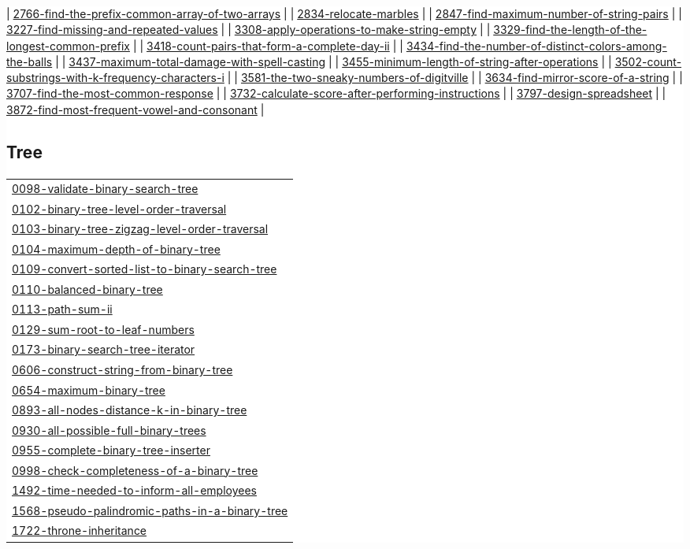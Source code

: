 | [2766-find-the-prefix-common-array-of-two-arrays](https://github.com/JonathanLu2005/LeetCode/tree/master/2766-find-the-prefix-common-array-of-two-arrays) |
| [2834-relocate-marbles](https://github.com/JonathanLu2005/LeetCode/tree/master/2834-relocate-marbles) |
| [2847-find-maximum-number-of-string-pairs](https://github.com/JonathanLu2005/LeetCode/tree/master/2847-find-maximum-number-of-string-pairs) |
| [3227-find-missing-and-repeated-values](https://github.com/JonathanLu2005/LeetCode/tree/master/3227-find-missing-and-repeated-values) |
| [3308-apply-operations-to-make-string-empty](https://github.com/JonathanLu2005/LeetCode/tree/master/3308-apply-operations-to-make-string-empty) |
| [3329-find-the-length-of-the-longest-common-prefix](https://github.com/JonathanLu2005/LeetCode/tree/master/3329-find-the-length-of-the-longest-common-prefix) |
| [3418-count-pairs-that-form-a-complete-day-ii](https://github.com/JonathanLu2005/LeetCode/tree/master/3418-count-pairs-that-form-a-complete-day-ii) |
| [3434-find-the-number-of-distinct-colors-among-the-balls](https://github.com/JonathanLu2005/LeetCode/tree/master/3434-find-the-number-of-distinct-colors-among-the-balls) |
| [3437-maximum-total-damage-with-spell-casting](https://github.com/JonathanLu2005/LeetCode/tree/master/3437-maximum-total-damage-with-spell-casting) |
| [3455-minimum-length-of-string-after-operations](https://github.com/JonathanLu2005/LeetCode/tree/master/3455-minimum-length-of-string-after-operations) |
| [3502-count-substrings-with-k-frequency-characters-i](https://github.com/JonathanLu2005/LeetCode/tree/master/3502-count-substrings-with-k-frequency-characters-i) |
| [3581-the-two-sneaky-numbers-of-digitville](https://github.com/JonathanLu2005/LeetCode/tree/master/3581-the-two-sneaky-numbers-of-digitville) |
| [3634-find-mirror-score-of-a-string](https://github.com/JonathanLu2005/LeetCode/tree/master/3634-find-mirror-score-of-a-string) |
| [3707-find-the-most-common-response](https://github.com/JonathanLu2005/LeetCode/tree/master/3707-find-the-most-common-response) |
| [3732-calculate-score-after-performing-instructions](https://github.com/JonathanLu2005/LeetCode/tree/master/3732-calculate-score-after-performing-instructions) |
| [3797-design-spreadsheet](https://github.com/JonathanLu2005/LeetCode/tree/master/3797-design-spreadsheet) |
| [3872-find-most-frequent-vowel-and-consonant](https://github.com/JonathanLu2005/LeetCode/tree/master/3872-find-most-frequent-vowel-and-consonant) |
## Tree
|  |
| ------- |
| [0098-validate-binary-search-tree](https://github.com/JonathanLu2005/LeetCode/tree/master/0098-validate-binary-search-tree) |
| [0102-binary-tree-level-order-traversal](https://github.com/JonathanLu2005/LeetCode/tree/master/0102-binary-tree-level-order-traversal) |
| [0103-binary-tree-zigzag-level-order-traversal](https://github.com/JonathanLu2005/LeetCode/tree/master/0103-binary-tree-zigzag-level-order-traversal) |
| [0104-maximum-depth-of-binary-tree](https://github.com/JonathanLu2005/LeetCode/tree/master/0104-maximum-depth-of-binary-tree) |
| [0109-convert-sorted-list-to-binary-search-tree](https://github.com/JonathanLu2005/LeetCode/tree/master/0109-convert-sorted-list-to-binary-search-tree) |
| [0110-balanced-binary-tree](https://github.com/JonathanLu2005/LeetCode/tree/master/0110-balanced-binary-tree) |
| [0113-path-sum-ii](https://github.com/JonathanLu2005/LeetCode/tree/master/0113-path-sum-ii) |
| [0129-sum-root-to-leaf-numbers](https://github.com/JonathanLu2005/LeetCode/tree/master/0129-sum-root-to-leaf-numbers) |
| [0173-binary-search-tree-iterator](https://github.com/JonathanLu2005/LeetCode/tree/master/0173-binary-search-tree-iterator) |
| [0606-construct-string-from-binary-tree](https://github.com/JonathanLu2005/LeetCode/tree/master/0606-construct-string-from-binary-tree) |
| [0654-maximum-binary-tree](https://github.com/JonathanLu2005/LeetCode/tree/master/0654-maximum-binary-tree) |
| [0893-all-nodes-distance-k-in-binary-tree](https://github.com/JonathanLu2005/LeetCode/tree/master/0893-all-nodes-distance-k-in-binary-tree) |
| [0930-all-possible-full-binary-trees](https://github.com/JonathanLu2005/LeetCode/tree/master/0930-all-possible-full-binary-trees) |
| [0955-complete-binary-tree-inserter](https://github.com/JonathanLu2005/LeetCode/tree/master/0955-complete-binary-tree-inserter) |
| [0998-check-completeness-of-a-binary-tree](https://github.com/JonathanLu2005/LeetCode/tree/master/0998-check-completeness-of-a-binary-tree) |
| [1492-time-needed-to-inform-all-employees](https://github.com/JonathanLu2005/LeetCode/tree/master/1492-time-needed-to-inform-all-employees) |
| [1568-pseudo-palindromic-paths-in-a-binary-tree](https://github.com/JonathanLu2005/LeetCode/tree/master/1568-pseudo-palindromic-paths-in-a-binary-tree) |
| [1722-throne-inheritance](https://github.com/JonathanLu2005/LeetCode/tree/master/1722-throne-inheritance) |